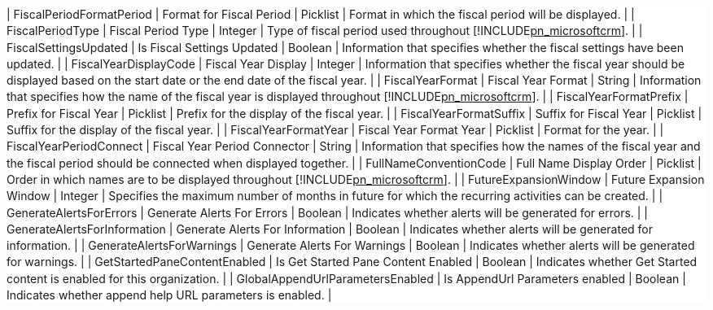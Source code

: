 |             FiscalPeriodFormatPeriod              |                        Format for Fiscal Period                        |     Picklist      |                                                                            Format in which the fiscal period will be displayed.                                                                             |
|                 FiscalPeriodType                  |                           Fiscal Period Type                           |      Integer      |                                                     Type of fiscal period used throughout [!INCLUDE[pn_microsoftcrm](../includes/pn-microsoftcrm.md)].                                                      |
|               FiscalSettingsUpdated               |                       Is Fiscal Settings Updated                       |      Boolean      |                                                                  Information that specifies whether the fiscal settings have been updated.                                                                  |
|               FiscalYearDisplayCode               |                          Fiscal Year Display                           |      Integer      |                                     Information that specifies whether the fiscal year should be displayed based on the start date or the end date of the fiscal year.                                      |
|                 FiscalYearFormat                  |                           Fiscal Year Format                           |      String       |                               Information that specifies how the name of the fiscal year is displayed throughout [!INCLUDE[pn_microsoftcrm](../includes/pn-microsoftcrm.md)].                               |
|              FiscalYearFormatPrefix               |                         Prefix for Fiscal Year                         |     Picklist      |                                                                                 Prefix for the display of the fiscal year.                                                                                  |
|              FiscalYearFormatSuffix               |                         Suffix for Fiscal Year                         |     Picklist      |                                                                                 Suffix for the display of the fiscal year.                                                                                  |
|               FiscalYearFormatYear                |                        Fiscal Year Format Year                         |     Picklist      |                                                                                            Format for the year.                                                                                             |
|              FiscalYearPeriodConnect              |                      Fiscal Year Period Connector                      |      String       |                                       Information that specifies how the names of the fiscal year and the fiscal period should be connected when displayed together.                                        |
|              FullNameConventionCode               |                        Full Name Display Order                         |     Picklist      |                                              Order in which names are to be displayed throughout [!INCLUDE[pn_microsoftcrm](../includes/pn-microsoftcrm.md)].                                               |
|               FutureExpansionWindow               |                        Future Expansion Window                         |      Integer      |                                                     Specifies the maximum number of months in future for which the recurring activities can be created.                                                     |
|              GenerateAlertsForErrors              |                       Generate Alerts For Errors                       |      Boolean      |                                                                           Indicates whether alerts will be generated for errors.                                                                            |
|           GenerateAlertsForInformation            |                    Generate Alerts For Information                     |      Boolean      |                                                                         Indicates whether alerts will be generated for information.                                                                         |
|             GenerateAlertsForWarnings             |                      Generate Alerts For Warnings                      |      Boolean      |                                                                          Indicates whether alerts will be generated for warnings.                                                                           |
|           GetStartedPaneContentEnabled            |                  Is Get Started Pane Content Enabled                   |      Boolean      |                                                                   Indicates whether Get Started content is enabled for this organization.                                                                   |
|         GlobalAppendUrlParametersEnabled          |                    Is AppendUrl Parameters enabled                     |      Boolean      |                                                                          Indicates whether append help URL parameters is enabled.                                                                           |